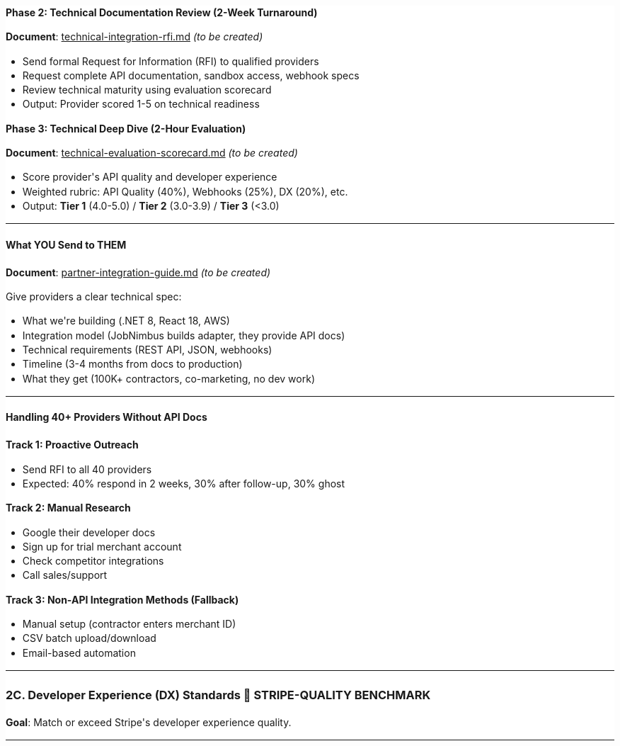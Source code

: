 **Phase 2: Technical Documentation Review (2-Week Turnaround)**

**Document**: [technical-integration-rfi.md](./technical-integration-rfi.md) *(to be created)*

- Send formal Request for Information (RFI) to qualified providers
- Request complete API documentation, sandbox access, webhook specs
- Review technical maturity using evaluation scorecard
- Output: Provider scored 1-5 on technical readiness

**Phase 3: Technical Deep Dive (2-Hour Evaluation)**

**Document**: [technical-evaluation-scorecard.md](./technical-evaluation-scorecard.md) *(to be created)*

- Score provider's API quality and developer experience
- Weighted rubric: API Quality (40%), Webhooks (25%), DX (20%), etc.
- Output: **Tier 1** (4.0-5.0) / **Tier 2** (3.0-3.9) / **Tier 3** (<3.0)

---

#### What YOU Send to THEM

**Document**: [partner-integration-guide.md](./partner-integration-guide.md) *(to be created)*

Give providers a clear technical spec:
- What we're building (.NET 8, React 18, AWS)
- Integration model (JobNimbus builds adapter, they provide API docs)
- Technical requirements (REST API, JSON, webhooks)
- Timeline (3-4 months from docs to production)
- What they get (100K+ contractors, co-marketing, no dev work)

---

#### Handling 40+ Providers Without API Docs

**Track 1: Proactive Outreach**
- Send RFI to all 40 providers
- Expected: 40% respond in 2 weeks, 30% after follow-up, 30% ghost

**Track 2: Manual Research**
- Google their developer docs
- Sign up for trial merchant account
- Check competitor integrations
- Call sales/support

**Track 3: Non-API Integration Methods (Fallback)**
- Manual setup (contractor enters merchant ID)
- CSV batch upload/download
- Email-based automation

---

### 2C. Developer Experience (DX) Standards 🎯 STRIPE-QUALITY BENCHMARK

**Goal**: Match or exceed Stripe's developer experience quality.

---